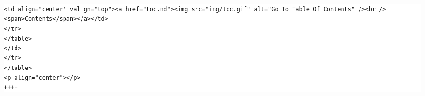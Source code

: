 ~~~~~~~~~~~~~~~~~~~~~~~~~~~~~~~~~~~~~~~~~~~~~~~~~~~
<td align="center" valign="top"><a href="toc.md"><img src="img/toc.gif" alt="Go To Table Of Contents" /><br />
<span>Contents</span></a></td>
</tr>
</table>
</td>
</tr>
</table>
<p align="center"></p>
++++